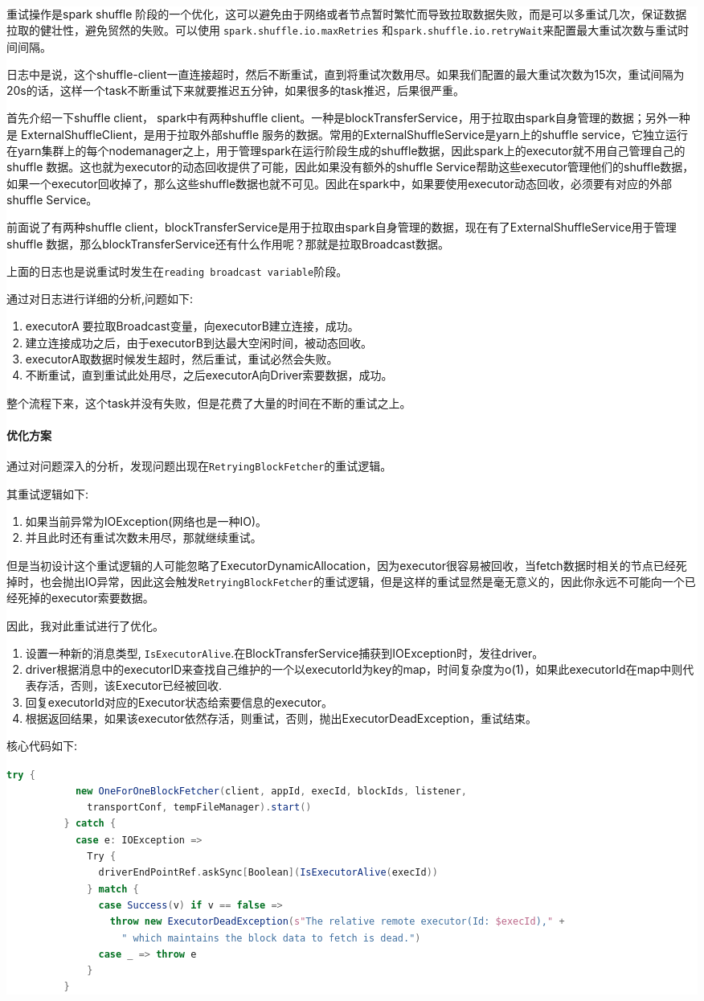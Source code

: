 重试操作是spark shuffle 阶段的一个优化，这可以避免由于网络或者节点暂时繁忙而导致拉取数据失败，而是可以多重试几次，保证数据拉取的健壮性，避免贸然的失败。可以使用 `spark.shuffle.io.maxRetries` 和`spark.shuffle.io.retryWait`来配置最大重试次数与重试时间间隔。

日志中是说，这个shuffle-client一直连接超时，然后不断重试，直到将重试次数用尽。如果我们配置的最大重试次数为15次，重试间隔为20s的话，这样一个task不断重试下来就要推迟五分钟，如果很多的task推迟，后果很严重。

首先介绍一下shuffle client， spark中有两种shuffle client。一种是blockTransferService，用于拉取由spark自身管理的数据；另外一种是 ExternalShuffleClient，是用于拉取外部shuffle 服务的数据。常用的ExternalShuffleService是yarn上的shuffle service，它独立运行在yarn集群上的每个nodemanager之上，用于管理spark在运行阶段生成的shuffle数据，因此spark上的executor就不用自己管理自己的shuffle 数据。这也就为executor的动态回收提供了可能，因此如果没有额外的shuffle Service帮助这些executor管理他们的shuffle数据， 如果一个executor回收掉了，那么这些shuffle数据也就不可见。因此在spark中，如果要使用executor动态回收，必须要有对应的外部shuffle Service。

前面说了有两种shuffle client，blockTransferService是用于拉取由spark自身管理的数据，现在有了ExternalShuffleService用于管理shuffle 数据，那么blockTransferService还有什么作用呢？那就是拉取Broadcast数据。

上面的日志也是说重试时发生在`reading broadcast variable`阶段。

通过对日志进行详细的分析,问题如下:

1. executorA 要拉取Broadcast变量，向executorB建立连接，成功。
2. 建立连接成功之后，由于executorB到达最大空闲时间，被动态回收。
3. executorA取数据时候发生超时，然后重试，重试必然会失败。
4. 不断重试，直到重试此处用尽，之后executorA向Driver索要数据，成功。

整个流程下来，这个task并没有失败，但是花费了大量的时间在不断的重试之上。

#### 优化方案

通过对问题深入的分析，发现问题出现在`RetryingBlockFetcher`的重试逻辑。

其重试逻辑如下:

1. 如果当前异常为IOException(网络也是一种IO)。
2. 并且此时还有重试次数未用尽，那就继续重试。

但是当初设计这个重试逻辑的人可能忽略了ExecutorDynamicAllocation，因为executor很容易被回收，当fetch数据时相关的节点已经死掉时，也会抛出IO异常，因此这会触发`RetryingBlockFetcher`的重试逻辑，但是这样的重试显然是毫无意义的，因此你永远不可能向一个已经死掉的executor索要数据。

因此，我对此重试进行了优化。

1. 设置一种新的消息类型, `IsExecutorAlive`.在BlockTransferService捕获到IOException时，发往driver。
2. driver根据消息中的executorID来查找自己维护的一个以executorId为key的map，时间复杂度为o(1)，如果此executorId在map中则代表存活，否则，该Executor已经被回收.
3. 回复executorId对应的Executor状态给索要信息的executor。
4. 根据返回结果，如果该executor依然存活，则重试，否则，抛出ExecutorDeadException，重试结束。



核心代码如下:

```scala
try {
            new OneForOneBlockFetcher(client, appId, execId, blockIds, listener,
              transportConf, tempFileManager).start()
          } catch {
            case e: IOException =>
              Try {
                driverEndPointRef.askSync[Boolean](IsExecutorAlive(execId))
              } match {
                case Success(v) if v == false =>
                  throw new ExecutorDeadException(s"The relative remote executor(Id: $execId)," +
                    " which maintains the block data to fetch is dead.")
                case _ => throw e
              }
          }
```
